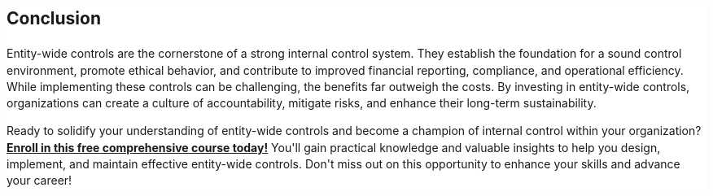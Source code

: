 ## Conclusion

Entity-wide controls are the cornerstone of a strong internal control system. They establish the foundation for a sound control environment, promote ethical behavior, and contribute to improved financial reporting, compliance, and operational efficiency. While implementing these controls can be challenging, the benefits far outweigh the costs. By investing in entity-wide controls, organizations can create a culture of accountability, mitigate risks, and enhance their long-term sustainability.

Ready to solidify your understanding of entity-wide controls and become a champion of internal control within your organization? **[Enroll in this free comprehensive course today!](https://udemywork.com/entity-wide-controls)** You'll gain practical knowledge and valuable insights to help you design, implement, and maintain effective entity-wide controls. Don't miss out on this opportunity to enhance your skills and advance your career!
